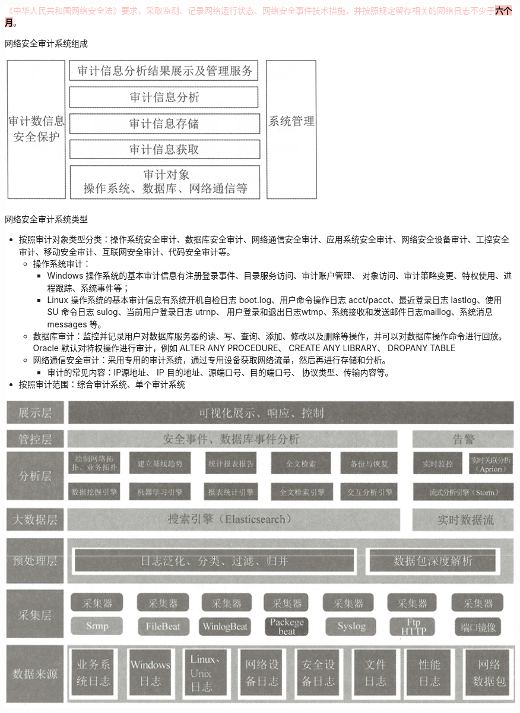 <span style="color: #FBBFBC">《中华人民共和国网络安全法》要求，采取监测、记录网络运行状态、网络安全事件技术措施，并按照规定留存相关的网络日志不少于</span><span style="color: #FBBFBC"><mark style="background-color: #FBBFBC">**六个月**</mark></span>。

网络安全审计系统组成

![](assets/MHuFbtXqno3J1ZxU9pjcoepXnKg.png)

网络安全审计系统类型

* 按照审计对象类型分类：操作系统安全审计、数据库安全审计、网络通信安全审计、应用系统安全审计、网络安全设备审计、工控安全审计、移动安全审计、互联网安全审计、代码安全审计等。
  * 操作系统审计：
    * Windows 操作系统的基本审计信息有注册登录事件、目录服务访问、审计账户管理、 对象访问、审计策略变更、特权使用、进程跟踪、系统事件等；
    * Linux 操作系统的基本审计信息有系统开机自检日志 boot.log、用户命令操作日志 acct/pacct、最近登录日志 lastlog、使用 SU 命令日志 sulog、当前用户登录日志 utrnp、 用户登录和退出日志wtmp、系统接收和发送邮件日志maillog、系统消息 messages 等。
  * 数据库审计：监控并记录用户对数据库服务器的读、写、查询、添加、修改以及删除等操作，并可以对数据库操作命令进行回放。  Oracle 默认对特权操作进行审计，例如 ALTER ANY PROCEDURE、 CREATE ANY  LIBRARY、 DROPANY TABLE
  * 网络通信安全审计：采用专用的审计系统，通过专用设备获取网络流量，然后再进行存储和分析。
    * 审计的常见内容：IP源地址、 IP 目的地址、源端口号、目的端口号、 协议类型、传输内容等。
* 按照审计范围：综合审计系统、单个审计系统

![](assets/Ab5Mb0cBuoxUKexiuoRc1DJNnsh.png)
